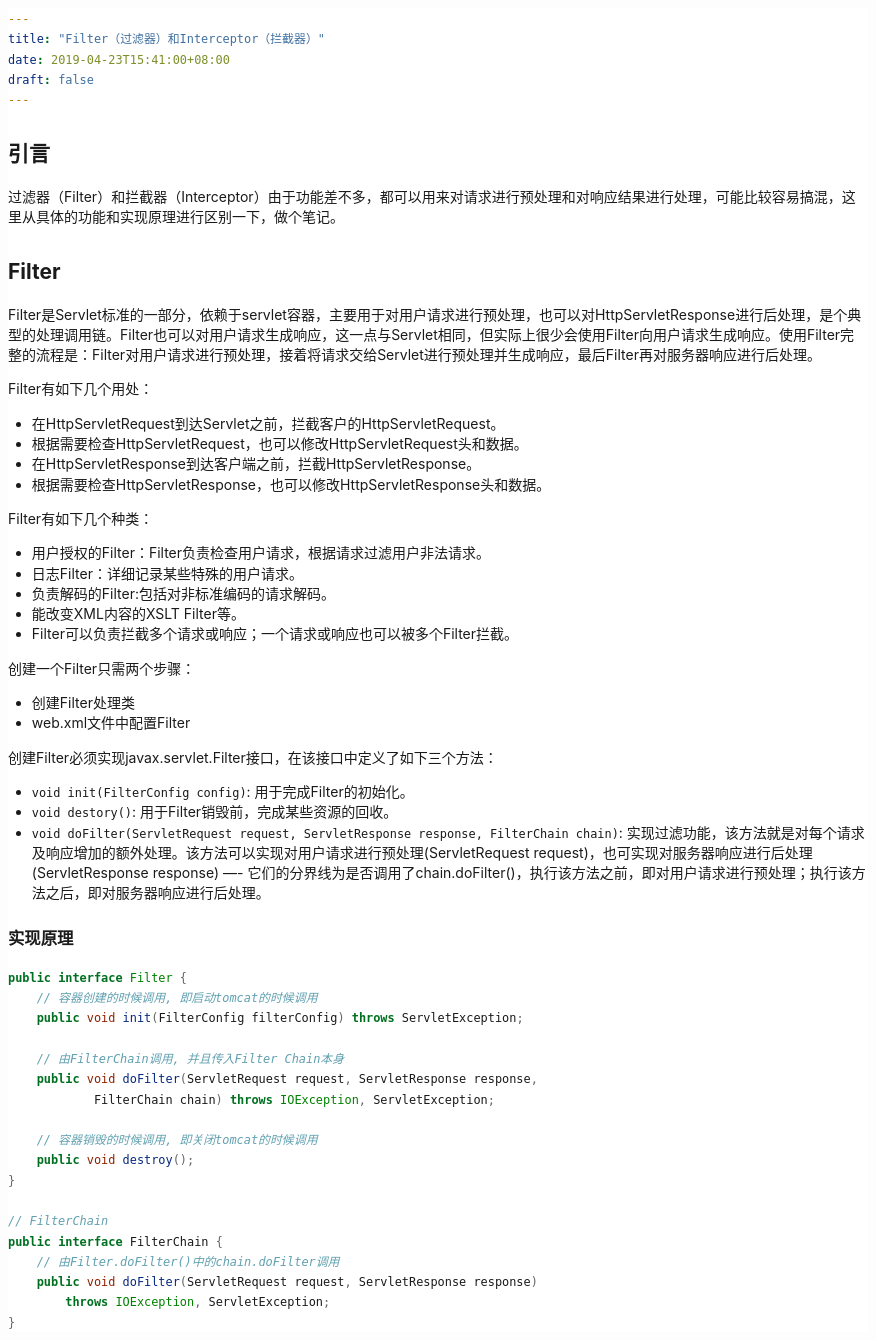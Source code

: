 ```yaml
---
title: "Filter（过滤器）和Interceptor（拦截器）"
date: 2019-04-23T15:41:00+08:00
draft: false
---
```


## 引言
过滤器（Filter）和拦截器（Interceptor）由于功能差不多，都可以用来对请求进行预处理和对响应结果进行处理，可能比较容易搞混，这里从具体的功能和实现原理进行区别一下，做个笔记。

## Filter
Filter是Servlet标准的一部分，依赖于servlet容器，主要用于对用户请求进行预处理，也可以对HttpServletResponse进行后处理，是个典型的处理调用链。Filter也可以对用户请求生成响应，这一点与Servlet相同，但实际上很少会使用Filter向用户请求生成响应。使用Filter完整的流程是：Filter对用户请求进行预处理，接着将请求交给Servlet进行预处理并生成响应，最后Filter再对服务器响应进行后处理。

Filter有如下几个用处：

- 在HttpServletRequest到达Servlet之前，拦截客户的HttpServletRequest。
- 根据需要检查HttpServletRequest，也可以修改HttpServletRequest头和数据。
- 在HttpServletResponse到达客户端之前，拦截HttpServletResponse。
- 根据需要检查HttpServletResponse，也可以修改HttpServletResponse头和数据。

Filter有如下几个种类：

- 用户授权的Filter：Filter负责检查用户请求，根据请求过滤用户非法请求。
- 日志Filter：详细记录某些特殊的用户请求。
- 负责解码的Filter:包括对非标准编码的请求解码。
- 能改变XML内容的XSLT Filter等。
- Filter可以负责拦截多个请求或响应；一个请求或响应也可以被多个Filter拦截。

创建一个Filter只需两个步骤：

- 创建Filter处理类
- web.xml文件中配置Filter

创建Filter必须实现javax.servlet.Filter接口，在该接口中定义了如下三个方法：

- `void init(FilterConfig config)`: 用于完成Filter的初始化。
- `void destory()`: 用于Filter销毁前，完成某些资源的回收。
- `void doFilter(ServletRequest request, ServletResponse response, FilterChain chain)`: 实现过滤功能，该方法就是对每个请求及响应增加的额外处理。该方法可以实现对用户请求进行预处理(ServletRequest request)，也可实现对服务器响应进行后处理(ServletResponse response) —- 它们的分界线为是否调用了chain.doFilter()，执行该方法之前，即对用户请求进行预处理；执行该方法之后，即对服务器响应进行后处理。

### 实现原理
```java
public interface Filter {
    // 容器创建的时候调用, 即启动tomcat的时候调用
    public void init(FilterConfig filterConfig) throws ServletException;
    
    // 由FilterChain调用, 并且传入Filter Chain本身
    public void doFilter(ServletRequest request, ServletResponse response,
            FilterChain chain) throws IOException, ServletException;
    
    // 容器销毁的时候调用, 即关闭tomcat的时候调用
    public void destroy();
}

// FilterChain
public interface FilterChain {
    // 由Filter.doFilter()中的chain.doFilter调用
    public void doFilter(ServletRequest request, ServletResponse response)
        throws IOException, ServletException;
}
```
